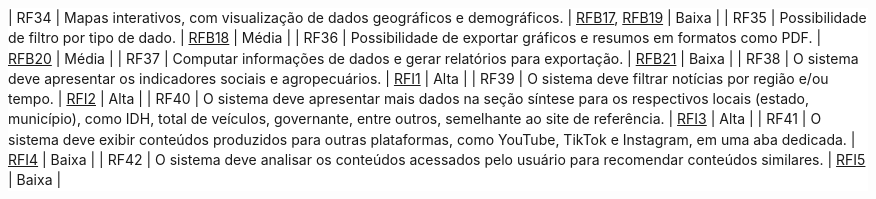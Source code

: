 | RF34 | Mapas interativos, com visualização de dados geográficos e demográficos.                                                                                                                                     | <a href="https://requisitos-de-software.github.io/2025.1-IBGE/elicitacao/tecnicas_selecionadas/brainstorming/#anchor_B">RFB17</a>, <a href="https://requisitos-de-software.github.io/2025.1-IBGE/elicitacao/tecnicas_selecionadas/brainstorming/#anchor_B">RFB19</a>                                                                                                                                   | Baixa      |
| RF35 | Possibilidade de filtro por tipo de dado.                                                                                                                                                                    | <a href="https://requisitos-de-software.github.io/2025.1-IBGE/elicitacao/tecnicas_selecionadas/brainstorming/#anchor_B">RFB18</a>                                                                                                                                                                                                                                                                      | Média      |
| RF36 | Possibilidade de exportar gráficos e resumos em formatos como PDF.                                                                                                                                           | <a href="https://requisitos-de-software.github.io/2025.1-IBGE/elicitacao/tecnicas_selecionadas/brainstorming/#anchor_B">RFB20</a>                                                                                                                                                                                                                                                                      | Média      |
| RF37 | Computar informações de dados e gerar relatórios para exportação.                                                                                                                                            | <a href="https://requisitos-de-software.github.io/2025.1-IBGE/elicitacao/tecnicas_selecionadas/brainstorming/#anchor_B">RFB21</a>                                                                                                                                                                                                                                                                      | Baixa      |
| RF38 | O sistema deve apresentar os indicadores sociais e agropecuários.                                                                                                                                            | <a href="https://requisitos-de-software.github.io/2025.1-IBGE/elicitacao/tecnicas_selecionadas/introspeccao/#anchor_I">RFI1</a>                                                                                                                                                                                                                                                                        | Alta       |
| RF39 | O sistema deve filtrar notícias por região e/ou tempo.                                                                                                                                                       | <a href="https://requisitos-de-software.github.io/2025.1-IBGE/elicitacao/tecnicas_selecionadas/introspeccao/#anchor_I">RFI2</a>                                                                                                                                                                                                                                                                        | Alta       |
| RF40 | O sistema deve apresentar mais dados na seção síntese para os respectivos locais (estado, município), como IDH, total de veículos, governante, entre outros, semelhante ao site de referência.               | <a href="https://requisitos-de-software.github.io/2025.1-IBGE/elicitacao/tecnicas_selecionadas/introspeccao/#anchor_I">RFI3</a>                                                                                                                                                                                                                                                                        | Alta       |
| RF41 | O sistema deve exibir conteúdos produzidos para outras plataformas, como YouTube, TikTok e Instagram, em uma aba dedicada.                                                                                   | <a href="https://requisitos-de-software.github.io/2025.1-IBGE/elicitacao/tecnicas_selecionadas/introspeccao/#anchor_I">RFI4</a>                                                                                                                                                                                                                                                                        | Baixa      |
| RF42 | O sistema deve analisar os conteúdos acessados pelo usuário para recomendar conteúdos similares.                                                                                                             | <a href="https://requisitos-de-software.github.io/2025.1-IBGE/elicitacao/tecnicas_selecionadas/introspeccao/#anchor_I">RFI5</a>                                                                                                                                                                                                                                                                        | Baixa      |